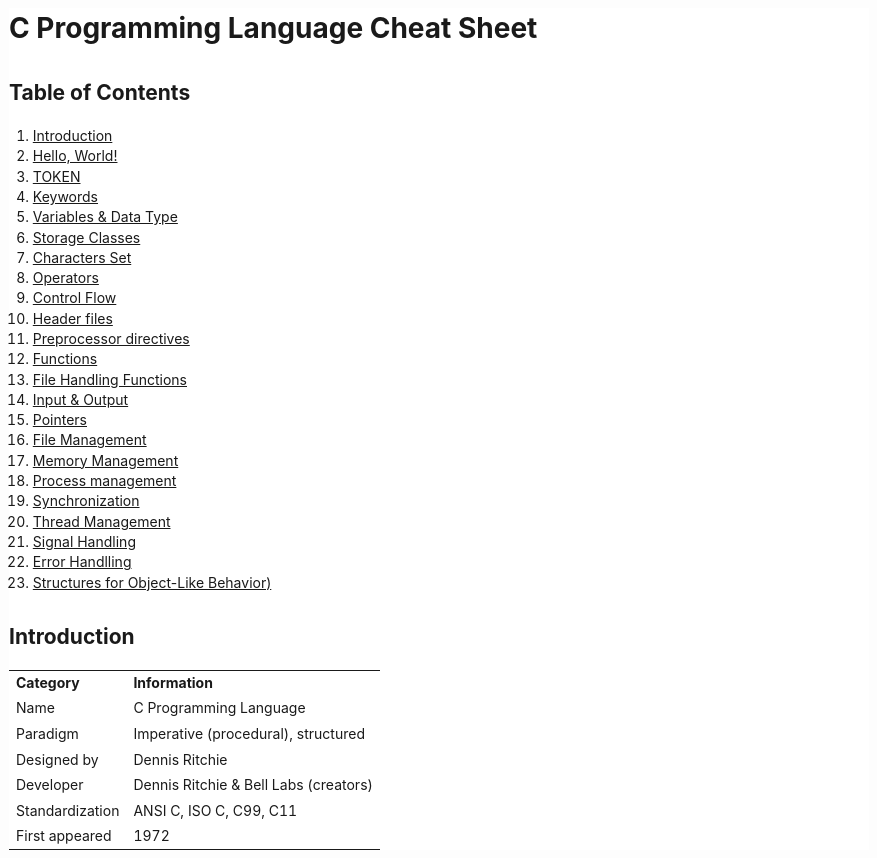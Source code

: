 # C Programming Language Cheat Sheet

## Table of Contents

1. [Introduction](#introduction)
2. [Hello, World!](#hello-world)
3. [TOKEN](#token)
4. [Keywords](#keywords)
5. [Variables & Data Type](#variables--data-type)
6. [Storage Classes](#storage-classes)
7. [Characters Set](#characters-set)
8. [Operators](#operators)
9. [Control Flow](#control-flow)
10. [Header files](#header-files)
11. [Preprocessor directives](#preprocessor-directives)
12. [Functions](#functions)
13. [File Handling Functions](#file-handling-functions)
14. [Input & Output](#input--output)
15. [Pointers](#pointers)
16. [File Management](#file-management)
17. [Memory Management](#memory-management)
18. [Process management](#process-management)
19. [Synchronization](#synchronization)
20. [Thread Management](#thread-management)
21. [Signal Handling](#signal-handling)
22. [Error Handlling](#error-handling)
23. [Structures for Object-Like Behavior)](#structures-for-object-Like-Behavior)



## Introduction

<table>

<tr>
<td> <b>Category</b> </td>
<td> <b>Information</b> </td>
</tr>
<tr>
<td>Name</td>
<td>C Programming Language</td>
</tr>
<tr>
<td>Paradigm</td>
<td>Imperative (procedural), structured</td>
</tr>
<tr>
<td>Designed by</td>
<td>Dennis Ritchie</td>
</tr>
<tr>
<td>Developer</td>
<td>Dennis Ritchie & Bell Labs (creators)</td>
</tr>
<tr>
<td>Standardization</td>
<td>ANSI C, ISO C, C99, C11</td>
</tr>
<tr>
<td>First appeared</td>
<td>1972</td>
</tr>
<tr>